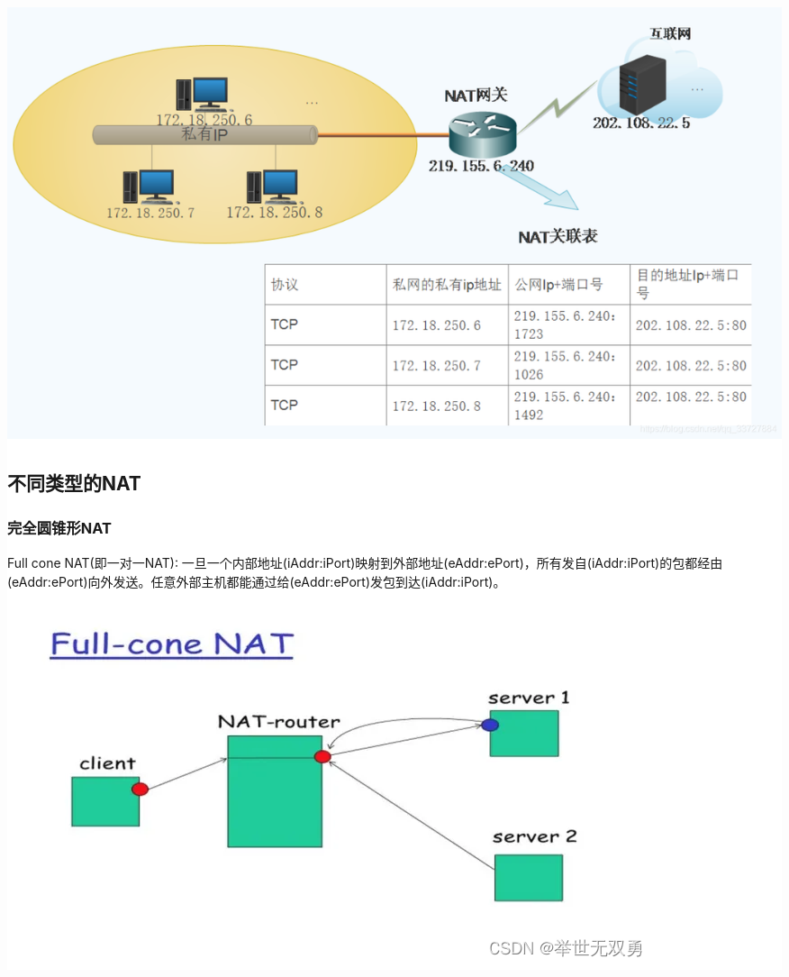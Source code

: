 ​![](assets/image-20221127211717092-20230610173813-t7a80e2.png)​

## 不同类型的NAT

### 完全圆锥形NAT

Full cone NAT(即一对一NAT): 一旦一个内部地址(iAddr:iPort)映射到外部地址(eAddr:ePort)，所有发自(iAddr:iPort)的包都经由(eAddr:ePort)向外发送。任意外部主机都能通过给(eAddr:ePort)发包到达(iAddr:iPort)。

​![](assets/Pasted%20image%2020221224122712-20230610173813-cl9pm4o.png)​
